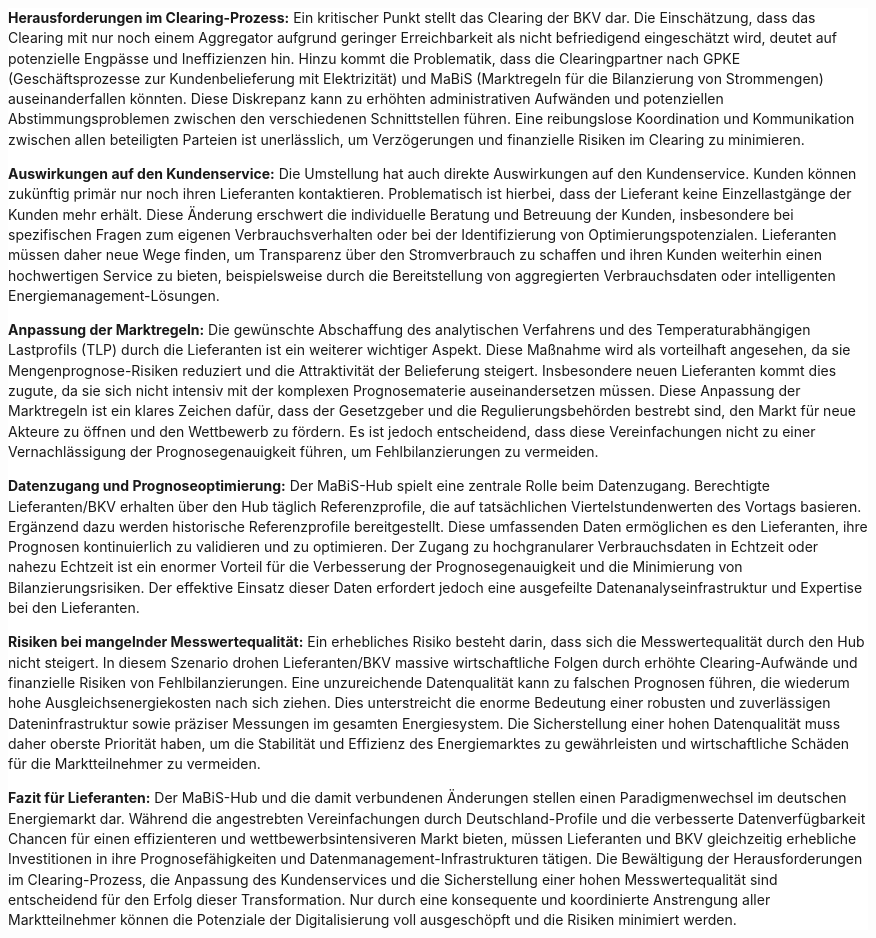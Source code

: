 **Herausforderungen im Clearing-Prozess:** Ein kritischer Punkt stellt das Clearing der BKV dar. Die Einschätzung, dass das Clearing mit nur noch einem Aggregator aufgrund geringer Erreichbarkeit als nicht befriedigend eingeschätzt wird, deutet auf potenzielle Engpässe und Ineffizienzen hin. Hinzu kommt die Problematik, dass die Clearingpartner nach GPKE (Geschäftsprozesse zur Kundenbelieferung mit Elektrizität) und MaBiS (Marktregeln für die Bilanzierung von Strommengen) auseinanderfallen könnten. Diese Diskrepanz kann zu erhöhten administrativen Aufwänden und potenziellen Abstimmungsproblemen zwischen den verschiedenen Schnittstellen führen. Eine reibungslose Koordination und Kommunikation zwischen allen beteiligten Parteien ist unerlässlich, um Verzögerungen und finanzielle Risiken im Clearing zu minimieren.

**Auswirkungen auf den Kundenservice:** Die Umstellung hat auch direkte Auswirkungen auf den Kundenservice. Kunden können zukünftig primär nur noch ihren Lieferanten kontaktieren. Problematisch ist hierbei, dass der Lieferant keine Einzellastgänge der Kunden mehr erhält. Diese Änderung erschwert die individuelle Beratung und Betreuung der Kunden, insbesondere bei spezifischen Fragen zum eigenen Verbrauchsverhalten oder bei der Identifizierung von Optimierungspotenzialen. Lieferanten müssen daher neue Wege finden, um Transparenz über den Stromverbrauch zu schaffen und ihren Kunden weiterhin einen hochwertigen Service zu bieten, beispielsweise durch die Bereitstellung von aggregierten Verbrauchsdaten oder intelligenten Energiemanagement-Lösungen.

**Anpassung der Marktregeln:** Die gewünschte Abschaffung des analytischen Verfahrens und des Temperaturabhängigen Lastprofils (TLP) durch die Lieferanten ist ein weiterer wichtiger Aspekt. Diese Maßnahme wird als vorteilhaft angesehen, da sie Mengenprognose-Risiken reduziert und die Attraktivität der Belieferung steigert. Insbesondere neuen Lieferanten kommt dies zugute, da sie sich nicht intensiv mit der komplexen Prognosematerie auseinandersetzen müssen. Diese Anpassung der Marktregeln ist ein klares Zeichen dafür, dass der Gesetzgeber und die Regulierungsbehörden bestrebt sind, den Markt für neue Akteure zu öffnen und den Wettbewerb zu fördern. Es ist jedoch entscheidend, dass diese Vereinfachungen nicht zu einer Vernachlässigung der Prognosegenauigkeit führen, um Fehlbilanzierungen zu vermeiden.

**Datenzugang und Prognoseoptimierung:** Der MaBiS-Hub spielt eine zentrale Rolle beim Datenzugang. Berechtigte Lieferanten/BKV erhalten über den Hub täglich Referenzprofile, die auf tatsächlichen Viertelstundenwerten des Vortags basieren. Ergänzend dazu werden historische Referenzprofile bereitgestellt. Diese umfassenden Daten ermöglichen es den Lieferanten, ihre Prognosen kontinuierlich zu validieren und zu optimieren. Der Zugang zu hochgranularer Verbrauchsdaten in Echtzeit oder nahezu Echtzeit ist ein enormer Vorteil für die Verbesserung der Prognosegenauigkeit und die Minimierung von Bilanzierungsrisiken. Der effektive Einsatz dieser Daten erfordert jedoch eine ausgefeilte Datenanalyseinfrastruktur und Expertise bei den Lieferanten.

**Risiken bei mangelnder Messwertequalität:** Ein erhebliches Risiko besteht darin, dass sich die Messwertequalität durch den Hub nicht steigert. In diesem Szenario drohen Lieferanten/BKV massive wirtschaftliche Folgen durch erhöhte Clearing-Aufwände und finanzielle Risiken von Fehlbilanzierungen. Eine unzureichende Datenqualität kann zu falschen Prognosen führen, die wiederum hohe Ausgleichsenergiekosten nach sich ziehen. Dies unterstreicht die enorme Bedeutung einer robusten und zuverlässigen Dateninfrastruktur sowie präziser Messungen im gesamten Energiesystem. Die Sicherstellung einer hohen Datenqualität muss daher oberste Priorität haben, um die Stabilität und Effizienz des Energiemarktes zu gewährleisten und wirtschaftliche Schäden für die Marktteilnehmer zu vermeiden.

**Fazit für Lieferanten:**  Der MaBiS-Hub und die damit verbundenen Änderungen stellen einen Paradigmenwechsel im deutschen Energiemarkt dar. Während die angestrebten Vereinfachungen durch Deutschland-Profile und die verbesserte Datenverfügbarkeit Chancen für einen effizienteren und wettbewerbsintensiveren Markt bieten, müssen Lieferanten und BKV gleichzeitig erhebliche Investitionen in ihre Prognosefähigkeiten und Datenmanagement-Infrastrukturen tätigen. Die Bewältigung der Herausforderungen im Clearing-Prozess, die Anpassung des Kundenservices und die Sicherstellung einer hohen Messwertequalität sind entscheidend für den Erfolg dieser Transformation. Nur durch eine konsequente und koordinierte Anstrengung aller Marktteilnehmer können die Potenziale der Digitalisierung voll ausgeschöpft und die Risiken minimiert werden.
